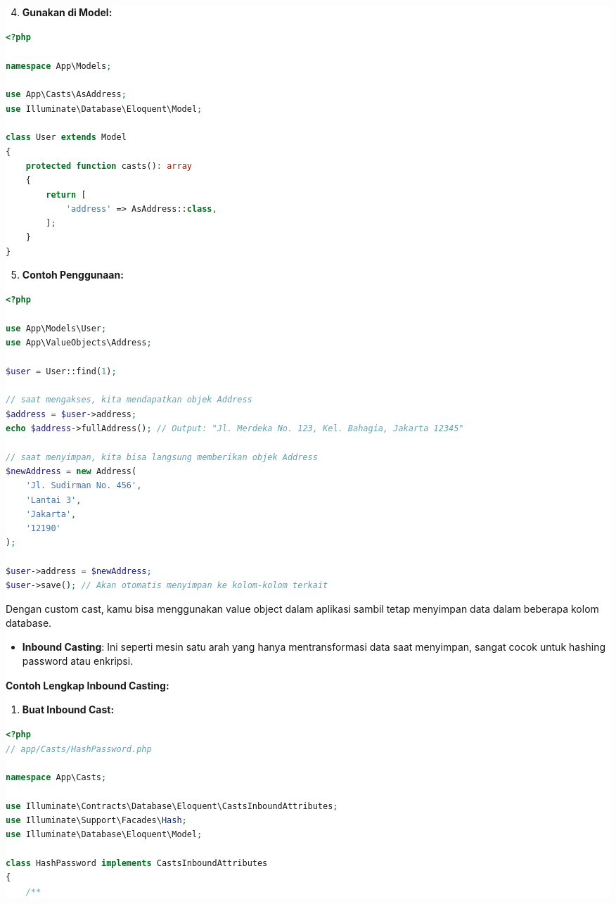 4. **Gunakan di Model:**
```php
<?php

namespace App\Models;

use App\Casts\AsAddress;
use Illuminate\Database\Eloquent\Model;

class User extends Model
{
    protected function casts(): array
    {
        return [
            'address' => AsAddress::class,
        ];
    }
}
```

5. **Contoh Penggunaan:**
```php
<?php

use App\Models\User;
use App\ValueObjects\Address;

$user = User::find(1);

// saat mengakses, kita mendapatkan objek Address
$address = $user->address;
echo $address->fullAddress(); // Output: "Jl. Merdeka No. 123, Kel. Bahagia, Jakarta 12345"

// saat menyimpan, kita bisa langsung memberikan objek Address
$newAddress = new Address(
    'Jl. Sudirman No. 456',
    'Lantai 3',
    'Jakarta',
    '12190'
);

$user->address = $newAddress;
$user->save(); // Akan otomatis menyimpan ke kolom-kolom terkait
```

Dengan custom cast, kamu bisa menggunakan value object dalam aplikasi sambil tetap menyimpan data dalam beberapa kolom database.
*   **Inbound Casting**: Ini seperti mesin satu arah yang hanya mentransformasi data saat menyimpan, sangat cocok untuk hashing password atau enkripsi.

**Contoh Lengkap Inbound Casting:**

1. **Buat Inbound Cast:**
```php
<?php
// app/Casts/HashPassword.php

namespace App\Casts;

use Illuminate\Contracts\Database\Eloquent\CastsInboundAttributes;
use Illuminate\Support\Facades\Hash;
use Illuminate\Database\Eloquent\Model;

class HashPassword implements CastsInboundAttributes
{
    /**
```